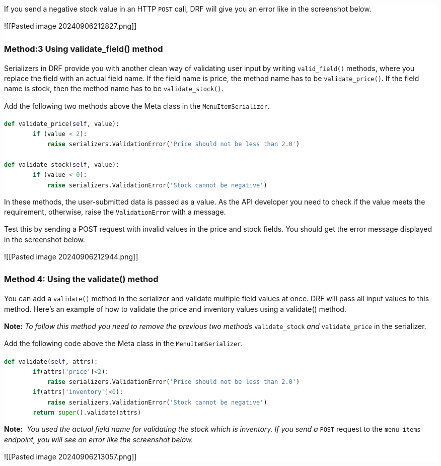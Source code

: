 If you send a negative stock value in an HTTP `POST` call, DRF will give you an error like in the screenshot below.

![[Pasted image 20240906212827.png]]

### Method:3 Using validate_field() method

Serializers in DRF provide you with another clean way of validating user input by writing `valid_field()` methods, where you replace the field with an actual field name. If the field name is price, the method name has to be `validate_price()`. If the field name is stock, then the method name has to be `validate_stock()`.

Add the following two methods above the Meta class in the `MenuItemSerializer`.

```Python
def validate_price(self, value):
        if (value < 2):
            raise serializers.ValidationError('Price should not be less than 2.0')
    
def validate_stock(self, value):
        if (value < 0):
            raise serializers.ValidationError('Stock cannot be negative')
```

In these methods, the user-submitted data is passed as a value. As the API developer you need to check if the value meets the requirement, otherwise, raise the `ValidationError` with a message.

Test this by sending a POST request with invalid values in the price and stock fields. You should get the error message displayed in the screenshot below.

![[Pasted image 20240906212944.png]]

### Method 4: Using the validate() method

You can add a `validate()` method in the serializer and validate multiple field values at once. DRF will pass all input values to this method. Here’s an example of how to validate the price and inventory values using a validate() method.

**Note:** _To follow this method you need to remove the previous two methods_ `validate_stock` _and_ `validate_price` in the serializer.

Add the following code above the Meta class in the `MenuItemSerializer`.

```Python
def validate(self, attrs):
        if(attrs['price']<2):
            raise serializers.ValidationError('Price should not be less than 2.0')
        if(attrs['inventory']<0):
            raise serializers.ValidationError('Stock cannot be negative')
        return super().validate(attrs)
```

**Note:**  _You used the actual field name for validating the stock which is inventory. If you send a_ `POST` request to the `menu-items` _endpoint, you will see an error like the screenshot below._

![[Pasted image 20240906213057.png]]
